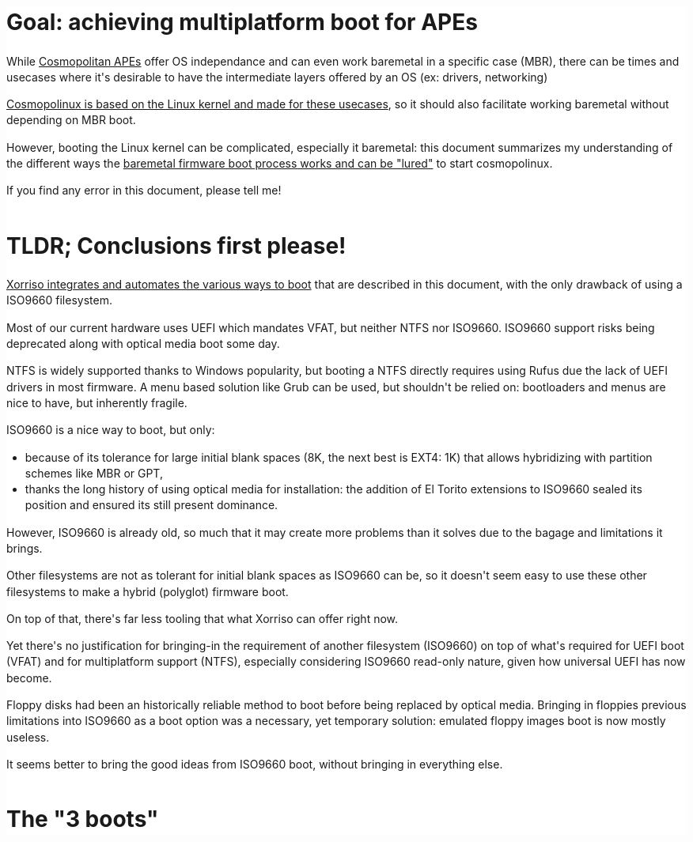 # Goal: achieving multiplatform boot for APEs

While [Cosmopolitan APEs](https://cosmo.zip/pub/cosmos/bin/) offer OS independance and can even work baremetal in a specific case (MBR), there can be times and usecases where it's desirable to have the intermediate layers offered by an OS (ex: drivers, networking)

[Cosmopolinux is based on the Linux kernel and made for these usecases](https://github.com/csdvrx/cosmopolinux/), so it should also facilitate working baremetal without depending on MBR boot.

However, booting the Linux kernel can be complicated, especially it baremetal: this document summarizes my understanding of the different ways the [baremetal firmware boot process works and can be "lured"](https://lists.debian.org/debian-qa-packages/2016/01/msg00201.html) to start cosmopolinux.

If you find any error in this document, please tell me!

# TLDR; Conclusions first please!

[Xorriso integrates and automates the various ways to boot](https://www.gnu.org/software/xorriso/) that are described in this document, with the only drawback of using a ISO9660 filesystem.

Most of our current hardware uses UEFI which mandates VFAT, but neither NTFS nor ISO9660. ISO9660 support risks being deprecated along with optical media boot some day.

NTFS is widely supported thanks to Windows popularity, but booting a NTFS directly requires using Rufus due the lack of UEFI drivers in most firmware. A menu based solution like Grub can be used, but shouldn't be relied on: bootloaders and menus are nice to have, but inherently fragile.

ISO9660 is a nice way to boot, but only:

- because of its tolerance for large initial blank spaces (8K, the next best is EXT4: 1K) that allows hybridizing with partition schemes like MBR or GPT,
- thanks the long history of using optical media for installation: the addition of El Torito extensions to ISO9660 sealed its position and ensured its still present dominance.

However, ISO9660 is already old, so much that it may create more problems than it solves due to the bagage and limitations it brings.

Other filesystems are not as tolerant for initial blank spaces as ISO9660 can be, so it doesn't seem easy to use these other filesystems to make a hybrid (polyglot) firmware boot.

On top of that, there's far less tooling that what Xorriso can offer right now.

Yet there's no justification for bringing-in the requirement of another filesystem (ISO9660) on top of what's required for UEFI boot (VFAT) and for multiplatform support (NTFS), especially considering ISO9660 read-only nature, given how universal UEFI has now become.

Floppy disks had been an historically reliable method to boot before being replaced by optical media. Bringing in floppies previous limitations into ISO9660 as a boot option was a necessary, yet temporary solution: emulated floppy images boot is now mostly useless.

It seems better to bring the good ideas from ISO9660 boot, without bringing in everything else.

# The "3 boots"
